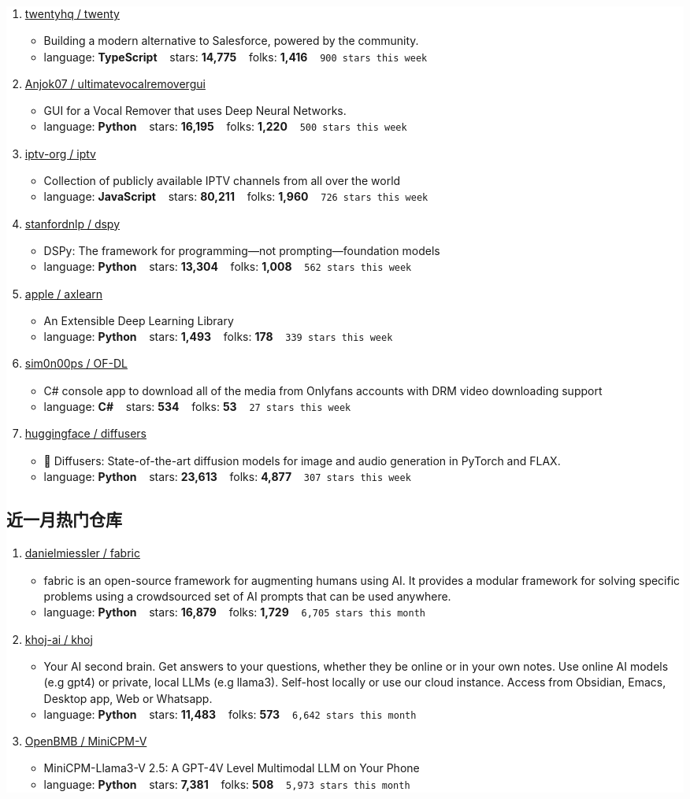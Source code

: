1. [twentyhq / twenty](https://github.com/twentyhq/twenty)
    - Building a modern alternative to Salesforce, powered by the community.
    - language: **TypeScript** &nbsp;&nbsp; stars: **14,775** &nbsp;&nbsp; folks: **1,416**  &nbsp;&nbsp; `900 stars this week`

1. [Anjok07 / ultimatevocalremovergui](https://github.com/Anjok07/ultimatevocalremovergui)
    - GUI for a Vocal Remover that uses Deep Neural Networks.
    - language: **Python** &nbsp;&nbsp; stars: **16,195** &nbsp;&nbsp; folks: **1,220**  &nbsp;&nbsp; `500 stars this week`

1. [iptv-org / iptv](https://github.com/iptv-org/iptv)
    - Collection of publicly available IPTV channels from all over the world
    - language: **JavaScript** &nbsp;&nbsp; stars: **80,211** &nbsp;&nbsp; folks: **1,960**  &nbsp;&nbsp; `726 stars this week`

1. [stanfordnlp / dspy](https://github.com/stanfordnlp/dspy)
    - DSPy: The framework for programming—not prompting—foundation models
    - language: **Python** &nbsp;&nbsp; stars: **13,304** &nbsp;&nbsp; folks: **1,008**  &nbsp;&nbsp; `562 stars this week`

1. [apple / axlearn](https://github.com/apple/axlearn)
    - An Extensible Deep Learning Library
    - language: **Python** &nbsp;&nbsp; stars: **1,493** &nbsp;&nbsp; folks: **178**  &nbsp;&nbsp; `339 stars this week`

1. [sim0n00ps / OF-DL](https://github.com/sim0n00ps/OF-DL)
    - C# console app to download all of the media from Onlyfans accounts with DRM video downloading support
    - language: **C#** &nbsp;&nbsp; stars: **534** &nbsp;&nbsp; folks: **53**  &nbsp;&nbsp; `27 stars this week`

1. [huggingface / diffusers](https://github.com/huggingface/diffusers)
    - 🤗 Diffusers: State-of-the-art diffusion models for image and audio generation in PyTorch and FLAX.
    - language: **Python** &nbsp;&nbsp; stars: **23,613** &nbsp;&nbsp; folks: **4,877**  &nbsp;&nbsp; `307 stars this week`


## 近一月热门仓库

1. [danielmiessler / fabric](https://github.com/danielmiessler/fabric)
    - fabric is an open-source framework for augmenting humans using AI. It provides a modular framework for solving specific problems using a crowdsourced set of AI prompts that can be used anywhere.
    - language: **Python** &nbsp;&nbsp; stars: **16,879** &nbsp;&nbsp; folks: **1,729**  &nbsp;&nbsp; `6,705 stars this month`

1. [khoj-ai / khoj](https://github.com/khoj-ai/khoj)
    - Your AI second brain. Get answers to your questions, whether they be online or in your own notes. Use online AI models (e.g gpt4) or private, local LLMs (e.g llama3). Self-host locally or use our cloud instance. Access from Obsidian, Emacs, Desktop app, Web or Whatsapp.
    - language: **Python** &nbsp;&nbsp; stars: **11,483** &nbsp;&nbsp; folks: **573**  &nbsp;&nbsp; `6,642 stars this month`

1. [OpenBMB / MiniCPM-V](https://github.com/OpenBMB/MiniCPM-V)
    - MiniCPM-Llama3-V 2.5: A GPT-4V Level Multimodal LLM on Your Phone
    - language: **Python** &nbsp;&nbsp; stars: **7,381** &nbsp;&nbsp; folks: **508**  &nbsp;&nbsp; `5,973 stars this month`

